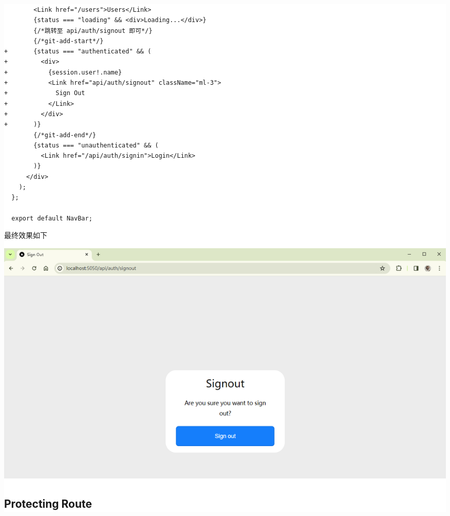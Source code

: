 ```tsx title="NavBar.tsx" showLineNumbers
        <Link href="/users">Users</Link>
        {status === "loading" && <div>Loading...</div>}
        {/*跳转至 api/auth/signout 即可*/}
        {/*git-add-start*/}
+       {status === "authenticated" && (
+         <div>
+           {session.user!.name}
+           <Link href="api/auth/signout" className="ml-3">
+             Sign Out
+           </Link>
+         </div>
+       )}
        {/*git-add-end*/}
        {status === "unauthenticated" && (
          <Link href="/api/auth/signin">Login</Link>
        )}
      </div>
    );
  };

  export default NavBar;
```

最终效果如下

![Sign Out](./image/07-Authentication/signOut.png)

## Protecting Route
